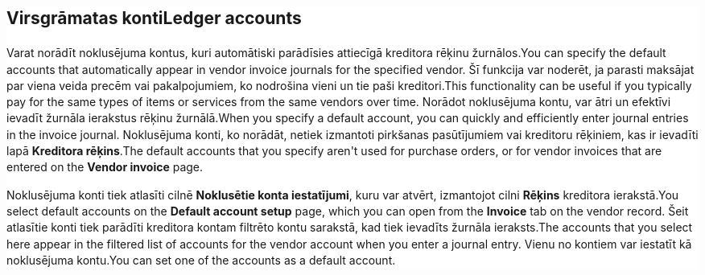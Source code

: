 ## <a name="ledger-accounts"></a><span data-ttu-id="922d1-207">Virsgrāmatas konti</span><span class="sxs-lookup"><span data-stu-id="922d1-207">Ledger accounts</span></span>
<span data-ttu-id="922d1-208">Varat norādīt noklusējuma kontus, kuri automātiski parādīsies attiecīgā kreditora rēķinu žurnālos.</span><span class="sxs-lookup"><span data-stu-id="922d1-208">You can specify the default accounts that automatically appear in vendor invoice journals for the specified vendor.</span></span> <span data-ttu-id="922d1-209">Šī funkcija var noderēt, ja parasti maksājat par viena veida precēm vai pakalpojumiem, ko nodrošina vieni un tie paši kreditori.</span><span class="sxs-lookup"><span data-stu-id="922d1-209">This functionality can be useful if you typically pay for the same types of items or services from the same vendors over time.</span></span> <span data-ttu-id="922d1-210">Norādot noklusējuma kontu, var ātri un efektīvi ievadīt žurnāla ierakstus rēķinu žurnālā.</span><span class="sxs-lookup"><span data-stu-id="922d1-210">When you specify a default account, you can quickly and efficiently enter journal entries in the invoice journal.</span></span> <span data-ttu-id="922d1-211">Noklusējuma konti, ko norādāt, netiek izmantoti pirkšanas pasūtījumiem vai kreditoru rēķiniem, kas ir ievadīti lapā **Kreditora rēķins**.</span><span class="sxs-lookup"><span data-stu-id="922d1-211">The default accounts that you specify aren't used for purchase orders, or for vendor invoices that are entered on the **Vendor invoice** page.</span></span>  

<span data-ttu-id="922d1-212">Noklusējuma konti tiek atlasīti cilnē **Noklusētie konta iestatījumi**, kuru var atvērt, izmantojot cilni **Rēķins** kreditora ierakstā.</span><span class="sxs-lookup"><span data-stu-id="922d1-212">You select default accounts on the **Default account setup** page, which you can open from the **Invoice** tab on the vendor record.</span></span> <span data-ttu-id="922d1-213">Šeit atlasītie konti tiek parādīti kreditora kontam filtrēto kontu sarakstā, kad tiek ievadīts žurnāla ieraksts.</span><span class="sxs-lookup"><span data-stu-id="922d1-213">The accounts that you select here appear in the filtered list of accounts for the vendor account when you enter a journal entry.</span></span> <span data-ttu-id="922d1-214">Vienu no kontiem var iestatīt kā noklusējuma kontu.</span><span class="sxs-lookup"><span data-stu-id="922d1-214">You can set one of the accounts as a default account.</span></span>




